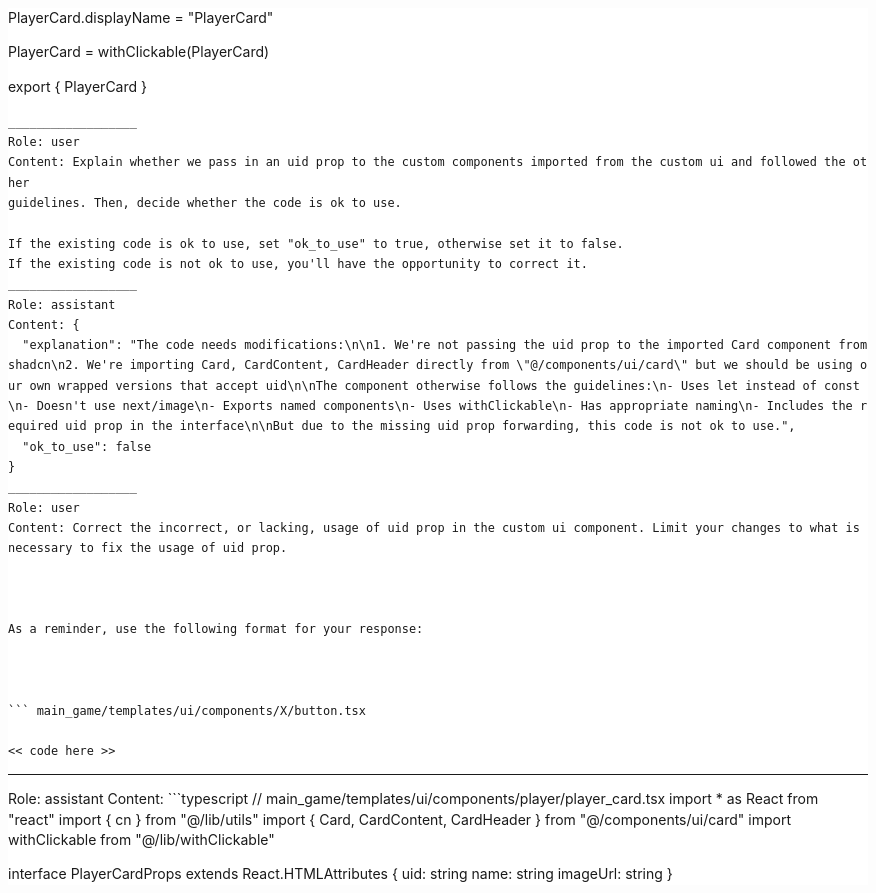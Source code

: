 PlayerCard.displayName = "PlayerCard"

PlayerCard = withClickable(PlayerCard)

export { PlayerCard }
```
__________________
Role: user
Content: Explain whether we pass in an uid prop to the custom components imported from the custom ui and followed the other
guidelines. Then, decide whether the code is ok to use.

If the existing code is ok to use, set "ok_to_use" to true, otherwise set it to false.
If the existing code is not ok to use, you'll have the opportunity to correct it.
__________________
Role: assistant
Content: {
  "explanation": "The code needs modifications:\n\n1. We're not passing the uid prop to the imported Card component from shadcn\n2. We're importing Card, CardContent, CardHeader directly from \"@/components/ui/card\" but we should be using our own wrapped versions that accept uid\n\nThe component otherwise follows the guidelines:\n- Uses let instead of const\n- Doesn't use next/image\n- Exports named components\n- Uses withClickable\n- Has appropriate naming\n- Includes the required uid prop in the interface\n\nBut due to the missing uid prop forwarding, this code is not ok to use.",
  "ok_to_use": false
}
__________________
Role: user
Content: Correct the incorrect, or lacking, usage of uid prop in the custom ui component. Limit your changes to what is necessary to fix the usage of uid prop.



As a reminder, use the following format for your response:



``` main_game/templates/ui/components/X/button.tsx

<< code here >>

```
__________________
Role: assistant
Content: ```typescript
// main_game/templates/ui/components/player/player_card.tsx
import * as React from "react"
import { cn } from "@/lib/utils"
import { Card, CardContent, CardHeader } from "@/components/ui/card"
import withClickable from "@/lib/withClickable"

interface PlayerCardProps extends React.HTMLAttributes<HTMLDivElement> {
  uid: string
  name: string
  imageUrl: string
}
